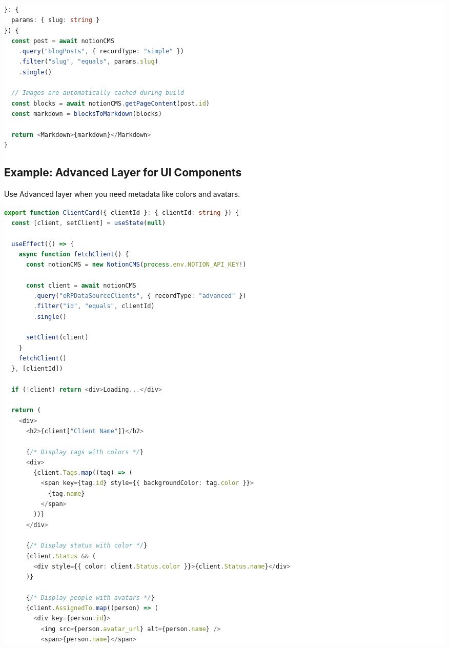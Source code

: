 ```typescript
}: {
  params: { slug: string }
}) {
  const post = await notionCMS
    .query("blogPosts", { recordType: "simple" })
    .filter("slug", "equals", params.slug)
    .single()

  // Images are automatically cached during build
  const blocks = await notionCMS.getPageContent(post.id)
  const markdown = blocksToMarkdown(blocks)

  return <Markdown>{markdown}</Markdown>
}
```

## Example: Advanced Layer for UI Components

Use Advanced layer when you need metadata like colors and avatars.

```typescript
export function ClientCard({ clientId }: { clientId: string }) {
  const [client, setClient] = useState(null)

  useEffect(() => {
    async function fetchClient() {
      const notionCMS = new NotionCMS(process.env.NOTION_API_KEY!)

      const client = await notionCMS
        .query("eRPDataSourceClients", { recordType: "advanced" })
        .filter("id", "equals", clientId)
        .single()

      setClient(client)
    }
    fetchClient()
  }, [clientId])

  if (!client) return <div>Loading...</div>

  return (
    <div>
      <h2>{client["Client Name"]}</h2>

      {/* Display tags with colors */}
      <div>
        {client.Tags.map((tag) => (
          <span key={tag.id} style={{ backgroundColor: tag.color }}>
            {tag.name}
          </span>
        ))}
      </div>

      {/* Display status with color */}
      {client.Status && (
        <div style={{ color: client.Status.color }}>{client.Status.name}</div>
      )}

      {/* Display people with avatars */}
      {client.AssignedTo.map((person) => (
        <div key={person.id}>
          <img src={person.avatar_url} alt={person.name} />
          <span>{person.name}</span>
```